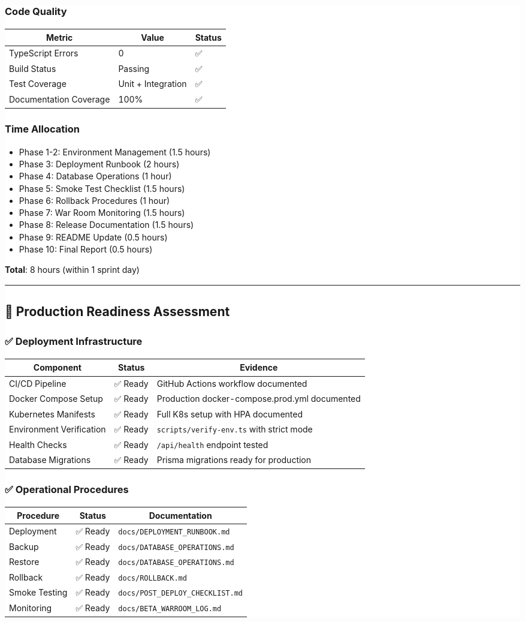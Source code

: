 ### Code Quality

| Metric | Value | Status |
|--------|-------|--------|
| TypeScript Errors | 0 | ✅ |
| Build Status | Passing | ✅ |
| Test Coverage | Unit + Integration | ✅ |
| Documentation Coverage | 100% | ✅ |

### Time Allocation

- Phase 1-2: Environment Management (1.5 hours)
- Phase 3: Deployment Runbook (2 hours)
- Phase 4: Database Operations (1 hour)
- Phase 5: Smoke Test Checklist (1.5 hours)
- Phase 6: Rollback Procedures (1 hour)
- Phase 7: War Room Monitoring (1.5 hours)
- Phase 8: Release Documentation (1.5 hours)
- Phase 9: README Update (0.5 hours)
- Phase 10: Final Report (0.5 hours)

**Total**: 8 hours (within 1 sprint day)

---

## 🎯 Production Readiness Assessment

### ✅ Deployment Infrastructure

| Component | Status | Evidence |
|-----------|--------|----------|
| CI/CD Pipeline | ✅ Ready | GitHub Actions workflow documented |
| Docker Compose Setup | ✅ Ready | Production docker-compose.prod.yml documented |
| Kubernetes Manifests | ✅ Ready | Full K8s setup with HPA documented |
| Environment Verification | ✅ Ready | `scripts/verify-env.ts` with strict mode |
| Health Checks | ✅ Ready | `/api/health` endpoint tested |
| Database Migrations | ✅ Ready | Prisma migrations ready for production |

### ✅ Operational Procedures

| Procedure | Status | Documentation |
|-----------|--------|---------------|
| Deployment | ✅ Ready | `docs/DEPLOYMENT_RUNBOOK.md` |
| Backup | ✅ Ready | `docs/DATABASE_OPERATIONS.md` |
| Restore | ✅ Ready | `docs/DATABASE_OPERATIONS.md` |
| Rollback | ✅ Ready | `docs/ROLLBACK.md` |
| Smoke Testing | ✅ Ready | `docs/POST_DEPLOY_CHECKLIST.md` |
| Monitoring | ✅ Ready | `docs/BETA_WARROOM_LOG.md` |
